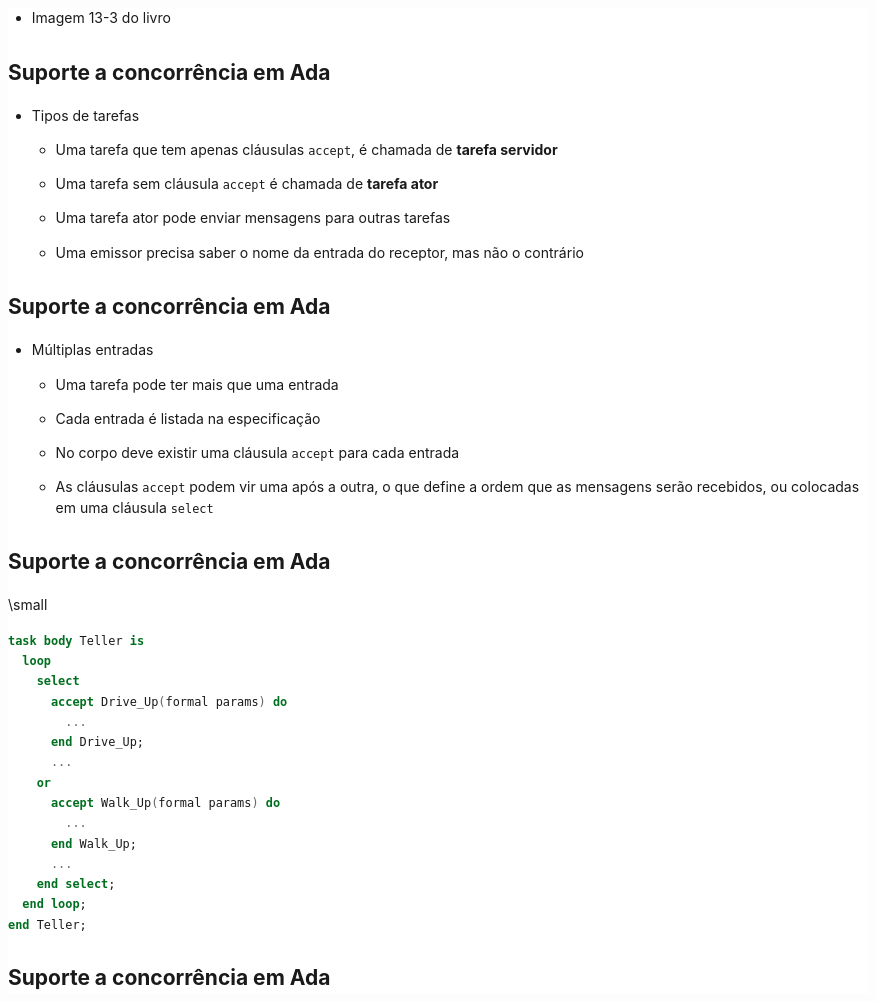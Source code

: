 - Imagem 13-3 do livro




## Suporte a concorrência em Ada

- Tipos de tarefas

    - Uma tarefa que tem apenas cláusulas `accept`, é chamada de **tarefa
      servidor**

    - Uma tarefa sem cláusula `accept` é chamada de **tarefa ator**

    - Uma tarefa ator pode enviar mensagens para outras tarefas

    - Uma emissor precisa saber o nome da entrada do receptor, mas não
      o contrário


## Suporte a concorrência em Ada

- Múltiplas entradas

    - Uma tarefa pode ter mais que uma entrada

    - Cada entrada é listada na especificação

    - No corpo deve existir uma cláusula `accept` para cada entrada

    - As cláusulas `accept` podem vir uma após a outra, o que define a ordem
      que as mensagens serão recebidos, ou colocadas em uma cláusula `select`


## Suporte a concorrência em Ada

\small

```ada
task body Teller is
  loop
    select
      accept Drive_Up(formal params) do
        ...
      end Drive_Up;
      ...
    or
      accept Walk_Up(formal params) do
        ...
      end Walk_Up;
      ...
    end select;
  end loop;
end Teller;
```


## Suporte a concorrência em Ada
